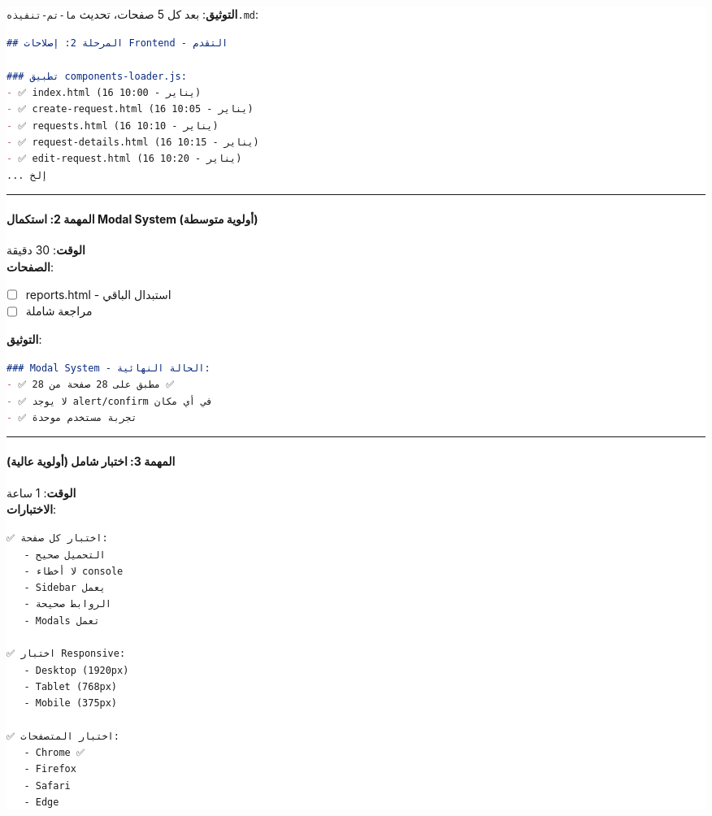 **التوثيق**:
بعد كل 5 صفحات، تحديث `ما-تم-تنفيذه.md`:
```markdown
## المرحلة 2: إصلاحات Frontend - التقدم

### تطبيق components-loader.js:
- ✅ index.html (16 يناير - 10:00)
- ✅ create-request.html (16 يناير - 10:05)
- ✅ requests.html (16 يناير - 10:10)
- ✅ request-details.html (16 يناير - 10:15)
- ✅ edit-request.html (16 يناير - 10:20)
... إلخ
```

---

#### المهمة 2: استكمال Modal System (أولوية متوسطة)
**الوقت**: 30 دقيقة  
**الصفحات**:
- [ ] reports.html - استبدال الباقي
- [ ] مراجعة شاملة

**التوثيق**:
```markdown
### Modal System - الحالة النهائية:
- ✅ مطبق على 28 صفحة من 28 ✅
- ✅ لا يوجد alert/confirm في أي مكان
- ✅ تجربة مستخدم موحدة
```

---

#### المهمة 3: اختبار شامل (أولوية عالية)
**الوقت**: 1 ساعة  
**الاختبارات**:
```
✅ اختبار كل صفحة:
   - التحميل صحيح
   - لا أخطاء console
   - Sidebar يعمل
   - الروابط صحيحة
   - Modals تعمل

✅ اختبار Responsive:
   - Desktop (1920px)
   - Tablet (768px)
   - Mobile (375px)

✅ اختبار المتصفحات:
   - Chrome ✅
   - Firefox
   - Safari
   - Edge
```
